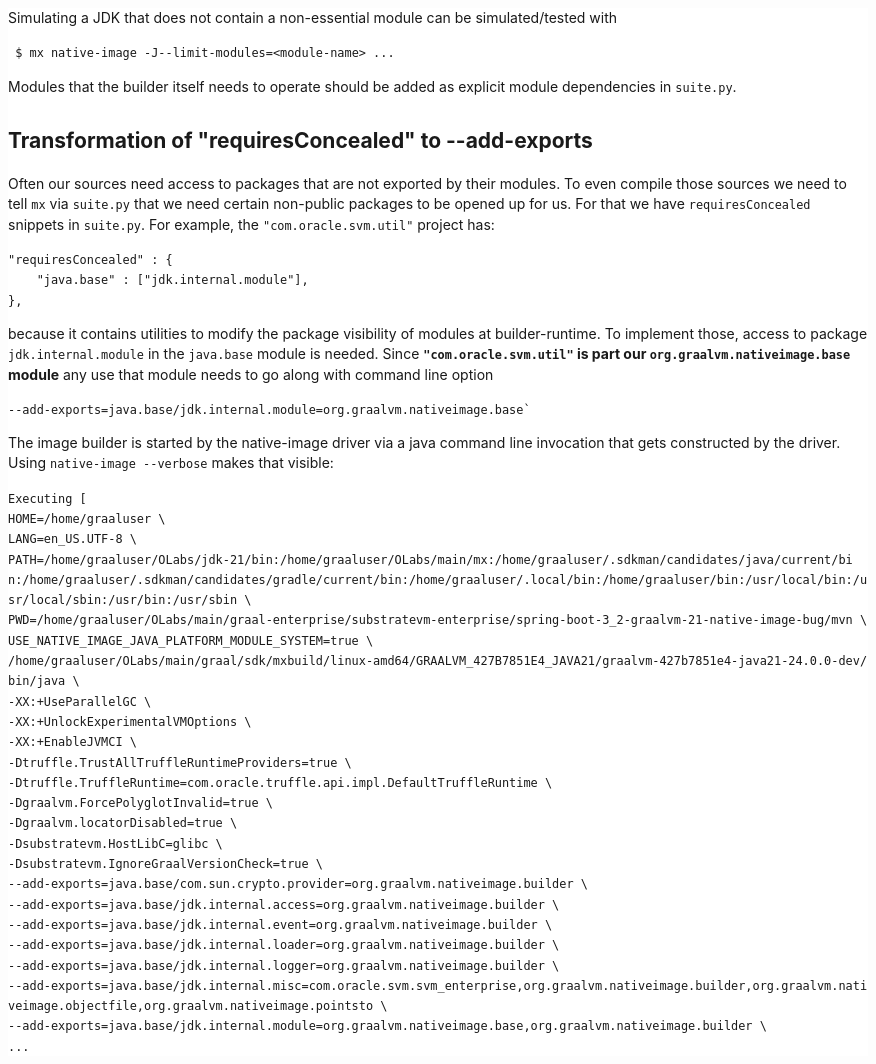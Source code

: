 Simulating a JDK that does not contain a non-essential module can be simulated/tested with
```text
 $ mx native-image -J--limit-modules=<module-name> ...
```

Modules that the builder itself needs to operate should be added as explicit module dependencies in `suite.py`. 

## Transformation of "requiresConcealed" to --add-exports

Often our sources need access to packages that are not exported by their modules. To even compile those sources we
need to tell `mx` via `suite.py` that we need certain non-public packages to be opened up for us. For that we have
`requiresConcealed` snippets in `suite.py`. For example, the `"com.oracle.svm.util"` project has:
```text
"requiresConcealed" : {
    "java.base" : ["jdk.internal.module"],
},
```
because it contains utilities to modify the package visibility of modules at builder-runtime. To implement those,
access to package `jdk.internal.module` in the `java.base` module is needed. Since **`"com.oracle.svm.util"` is part our
`org.graalvm.nativeimage.base` module** any use that module needs to go along with command line option
```
--add-exports=java.base/jdk.internal.module=org.graalvm.nativeimage.base`
```

The image builder is started by the native-image driver via a java command line invocation that gets constructed by the
driver. Using `native-image --verbose` makes that visible:
```text
Executing [
HOME=/home/graaluser \
LANG=en_US.UTF-8 \
PATH=/home/graaluser/OLabs/jdk-21/bin:/home/graaluser/OLabs/main/mx:/home/graaluser/.sdkman/candidates/java/current/bin:/home/graaluser/.sdkman/candidates/gradle/current/bin:/home/graaluser/.local/bin:/home/graaluser/bin:/usr/local/bin:/usr/local/sbin:/usr/bin:/usr/sbin \
PWD=/home/graaluser/OLabs/main/graal-enterprise/substratevm-enterprise/spring-boot-3_2-graalvm-21-native-image-bug/mvn \
USE_NATIVE_IMAGE_JAVA_PLATFORM_MODULE_SYSTEM=true \
/home/graaluser/OLabs/main/graal/sdk/mxbuild/linux-amd64/GRAALVM_427B7851E4_JAVA21/graalvm-427b7851e4-java21-24.0.0-dev/bin/java \
-XX:+UseParallelGC \
-XX:+UnlockExperimentalVMOptions \
-XX:+EnableJVMCI \
-Dtruffle.TrustAllTruffleRuntimeProviders=true \
-Dtruffle.TruffleRuntime=com.oracle.truffle.api.impl.DefaultTruffleRuntime \
-Dgraalvm.ForcePolyglotInvalid=true \
-Dgraalvm.locatorDisabled=true \
-Dsubstratevm.HostLibC=glibc \
-Dsubstratevm.IgnoreGraalVersionCheck=true \
--add-exports=java.base/com.sun.crypto.provider=org.graalvm.nativeimage.builder \
--add-exports=java.base/jdk.internal.access=org.graalvm.nativeimage.builder \
--add-exports=java.base/jdk.internal.event=org.graalvm.nativeimage.builder \
--add-exports=java.base/jdk.internal.loader=org.graalvm.nativeimage.builder \
--add-exports=java.base/jdk.internal.logger=org.graalvm.nativeimage.builder \
--add-exports=java.base/jdk.internal.misc=com.oracle.svm.svm_enterprise,org.graalvm.nativeimage.builder,org.graalvm.nativeimage.objectfile,org.graalvm.nativeimage.pointsto \
--add-exports=java.base/jdk.internal.module=org.graalvm.nativeimage.base,org.graalvm.nativeimage.builder \
...
```